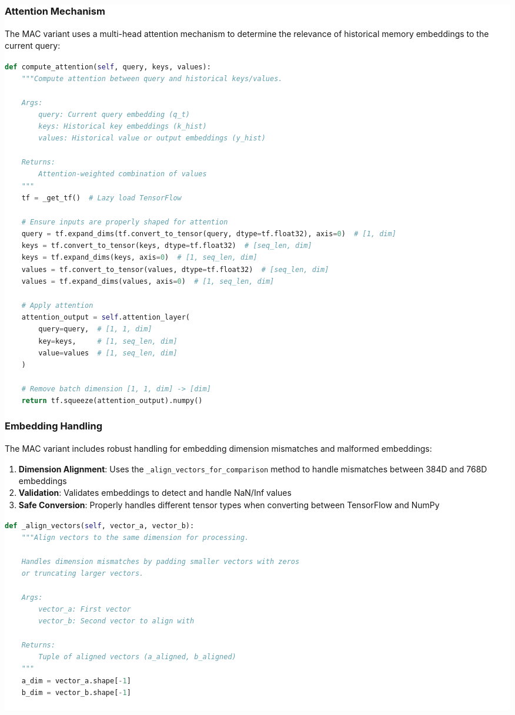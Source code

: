 ### Attention Mechanism

The MAC variant uses a multi-head attention mechanism to determine the relevance of historical memory embeddings to the current query:

```python
def compute_attention(self, query, keys, values):
    """Compute attention between query and historical keys/values.
    
    Args:
        query: Current query embedding (q_t)
        keys: Historical key embeddings (k_hist)
        values: Historical value or output embeddings (y_hist)
    
    Returns:
        Attention-weighted combination of values
    """
    tf = _get_tf()  # Lazy load TensorFlow
    
    # Ensure inputs are properly shaped for attention
    query = tf.expand_dims(tf.convert_to_tensor(query, dtype=tf.float32), axis=0)  # [1, dim]
    keys = tf.convert_to_tensor(keys, dtype=tf.float32)  # [seq_len, dim]
    keys = tf.expand_dims(keys, axis=0)  # [1, seq_len, dim]
    values = tf.convert_to_tensor(values, dtype=tf.float32)  # [seq_len, dim]
    values = tf.expand_dims(values, axis=0)  # [1, seq_len, dim]
    
    # Apply attention
    attention_output = self.attention_layer(
        query=query,  # [1, 1, dim]
        key=keys,     # [1, seq_len, dim]
        value=values  # [1, seq_len, dim]
    )
    
    # Remove batch dimension [1, 1, dim] -> [dim]
    return tf.squeeze(attention_output).numpy()
```

### Embedding Handling

The MAC variant includes robust handling for embedding dimension mismatches and malformed embeddings:

1. **Dimension Alignment**: Uses the `_align_vectors_for_comparison` method to handle mismatches between 384D and 768D embeddings
2. **Validation**: Validates embeddings to detect and handle NaN/Inf values
3. **Safe Conversion**: Properly handles different tensor types when converting between TensorFlow and NumPy

```python
def _align_vectors(self, vector_a, vector_b):
    """Align vectors to the same dimension for processing.
    
    Handles dimension mismatches by padding smaller vectors with zeros
    or truncating larger vectors.
    
    Args:
        vector_a: First vector
        vector_b: Second vector to align with
        
    Returns:
        Tuple of aligned vectors (a_aligned, b_aligned)
    """
    a_dim = vector_a.shape[-1]
    b_dim = vector_b.shape[-1]
    
```